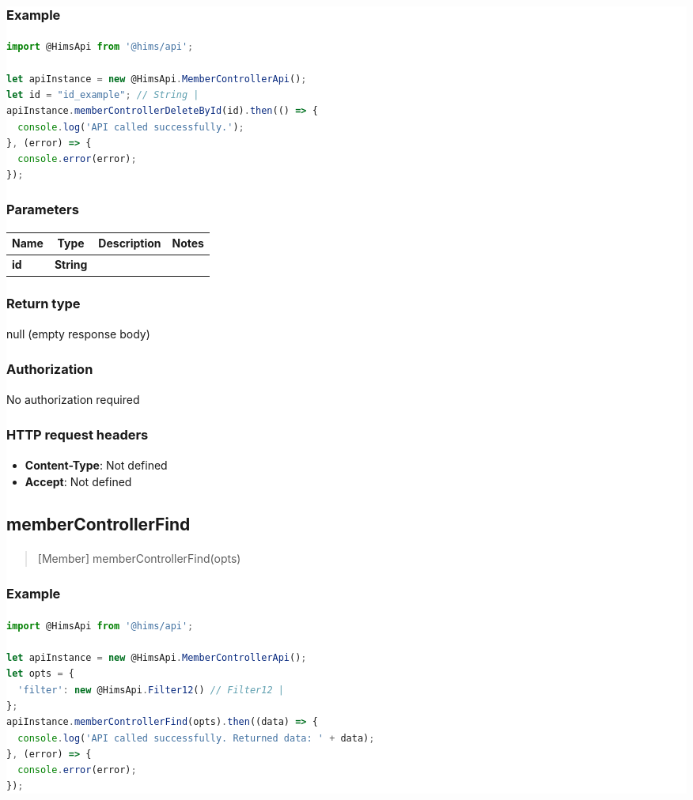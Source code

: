 

### Example

```javascript
import @HimsApi from '@hims/api';

let apiInstance = new @HimsApi.MemberControllerApi();
let id = "id_example"; // String | 
apiInstance.memberControllerDeleteById(id).then(() => {
  console.log('API called successfully.');
}, (error) => {
  console.error(error);
});

```

### Parameters


Name | Type | Description  | Notes
------------- | ------------- | ------------- | -------------
 **id** | **String**|  | 

### Return type

null (empty response body)

### Authorization

No authorization required

### HTTP request headers

- **Content-Type**: Not defined
- **Accept**: Not defined


## memberControllerFind

> [Member] memberControllerFind(opts)



### Example

```javascript
import @HimsApi from '@hims/api';

let apiInstance = new @HimsApi.MemberControllerApi();
let opts = {
  'filter': new @HimsApi.Filter12() // Filter12 | 
};
apiInstance.memberControllerFind(opts).then((data) => {
  console.log('API called successfully. Returned data: ' + data);
}, (error) => {
  console.error(error);
});

```
